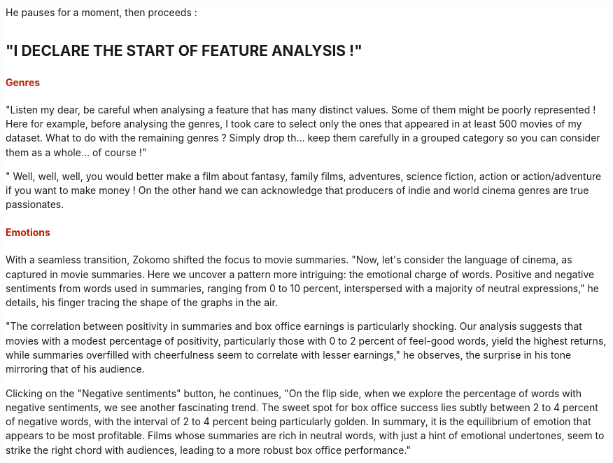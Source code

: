 <p>
He pauses for a moment, then proceeds :
</p>
<h2 class="red-heading">"I DECLARE THE START OF FEATURE ANALYSIS !"</h2>

<h4 style="color: rgb(190, 30, 0);">Genres</h4>

<p>
"Listen my dear, be careful when analysing a feature that has many distinct values.
Some of them might be poorly represented ! Here for example, before analysing the genres, I took care to select only
the ones that appeared in at least 500 movies of my dataset. What to do with the remaining genres ? Simply drop th... 
keep them carefully in a grouped category so you can consider them as a whole... of course !"
</p>
<iframe src="assets/plots/genre_revenue.html" width="100%" height="760px" style="border: none;"></iframe>

<p>
" Well, well, well, you would better make a film about fantasy, family films, adventures, science fiction, 
action or action/adventure if you want to make money ! On the other hand we can acknowledge that producers
of indie and world cinema genres are true passionates.

</p>

<h4 style="color: rgb(190, 30, 0);">Emotions</h4>

<p>
With a seamless transition, Zokomo shifted the focus to movie summaries. "Now, let's consider the language of cinema, as captured in movie summaries. Here we uncover a pattern more intriguing: the emotional charge of words. Positive and negative sentiments from words used in summaries, ranging from 0 to 10 percent, interspersed with a majority of neutral expressions," he details, his finger tracing the shape of the graphs in the air.
</p>
<p>
"The correlation between positivity in summaries and box office earnings is particularly shocking. Our analysis suggests that movies with a modest percentage of positivity, particularly those with 0 to 2 percent of feel-good words, yield the highest returns, while summaries overfilled with cheerfulness seem to correlate with lesser earnings," he observes, the surprise in his tone mirroring that of his audience.
</p>


<iframe src='assets/plots/pos_neg_revenue.html' width="100%" height="500px" style="border: none;"></iframe>

<p>
Clicking on the "Negative sentiments" button, he continues, "On the flip side, when we explore the percentage of words with negative sentiments, we see another fascinating trend. The sweet spot for box office success lies subtly between 2 to 4 percent of negative words, with the interval of 2 to 4 percent being particularly golden. In summary, it is the equilibrium of emotion that appears to be most profitable. Films whose summaries are rich in neutral words, with just a hint of emotional undertones, seem to strike the right chord with audiences, leading to a more robust box office performance."
</p>
